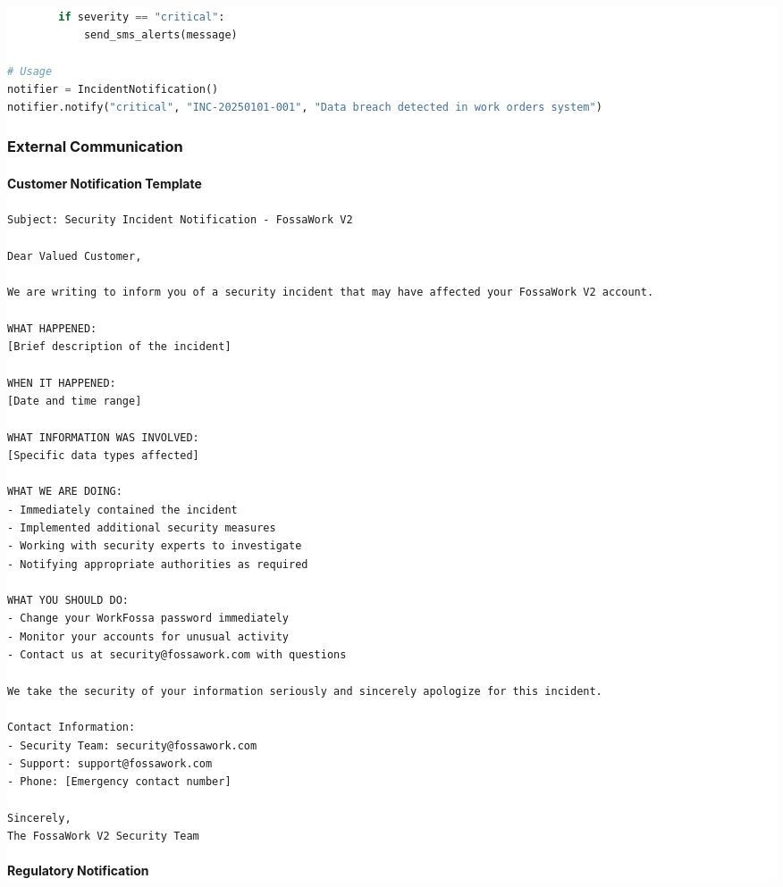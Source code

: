 ```python
        if severity == "critical":
            send_sms_alerts(message)

# Usage
notifier = IncidentNotification()
notifier.notify("critical", "INC-20250101-001", "Data breach detected in work orders system")
```

### External Communication

#### Customer Notification Template
```
Subject: Security Incident Notification - FossaWork V2

Dear Valued Customer,

We are writing to inform you of a security incident that may have affected your FossaWork V2 account.

WHAT HAPPENED:
[Brief description of the incident]

WHEN IT HAPPENED:
[Date and time range]

WHAT INFORMATION WAS INVOLVED:
[Specific data types affected]

WHAT WE ARE DOING:
- Immediately contained the incident
- Implemented additional security measures
- Working with security experts to investigate
- Notifying appropriate authorities as required

WHAT YOU SHOULD DO:
- Change your WorkFossa password immediately
- Monitor your accounts for unusual activity
- Contact us at security@fossawork.com with questions

We take the security of your information seriously and sincerely apologize for this incident.

Contact Information:
- Security Team: security@fossawork.com
- Support: support@fossawork.com
- Phone: [Emergency contact number]

Sincerely,
The FossaWork V2 Security Team
```

#### Regulatory Notification
